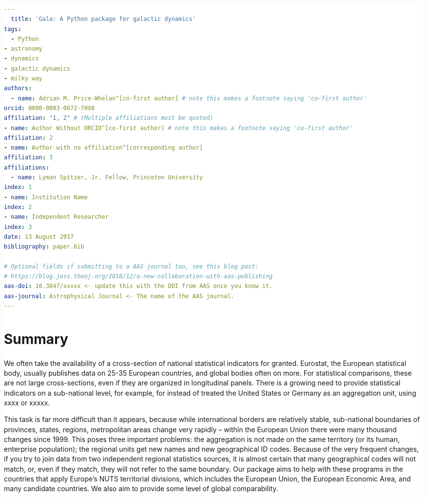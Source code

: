 ```yaml
---
  title: 'Gala: A Python package for galactic dynamics'
tags:
  - Python
- astronomy
- dynamics
- galactic dynamics
- milky way
authors:
  - name: Adrian M. Price-Whelan^[co-first author] # note this makes a footnote saying 'co-first author'
orcid: 0000-0003-0872-7098
affiliation: "1, 2" # (Multiple affiliations must be quoted)
- name: Author Without ORCID^[co-first author] # note this makes a footnote saying 'co-first author'
affiliation: 2
- name: Author with no affiliation^[corresponding author]
affiliation: 3
affiliations:
  - name: Lyman Spitzer, Jr. Fellow, Princeton University
index: 1
- name: Institution Name
index: 2
- name: Independent Researcher
index: 3
date: 13 August 2017
bibliography: paper.bib

# Optional fields if submitting to a AAS journal too, see this blog post:
# https://blog.joss.theoj.org/2018/12/a-new-collaboration-with-aas-publishing
aas-doi: 10.3847/xxxxx <- update this with the DOI from AAS once you know it.
aas-journal: Astrophysical Journal <- The name of the AAS journal.
---
```

  
# Summary
  
We often take the availability of a cross-section of national statistical indicators for granted.  Eurostat, the European statistical body, usually publishes data on 25-35 European countries, and global bodies often on more. For statistical comparisons, these are not large cross-sections, even if they are organized in longitudinal panels. There is a growing need to provide statistical indicators on a sub-national level, for example, for instead of treated the United States or Germany as an aggregation unit, using xxxx or xxxxx.

This task is far more difficult than it appears, because while international borders are relatively stable, sub-national boundaries of provinces, states, regions, metropolitan areas change very rapidly – within the European Union there were many thousand changes since 1999. This poses three important problems: the aggregation is not made on the same territory (or its human, enterprise population); the regional units get new names and new geographical ID codes. Because of the very frequent changes, if you try to join data from two independent regional statistics sources, it is almost certain that many geographical codes will not match, or, even if they match, they will not refer to the same boundary. Our package aims to help with these programs in the countries that apply Europe’s NUTS territorial divisions, which includes the European Union, the European Economic Area, and many candidate countries. We also aim to provide some level of global comparability.

